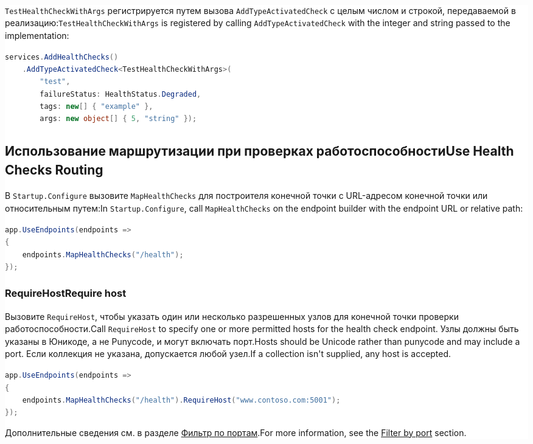 <span data-ttu-id="3d6e4-166">`TestHealthCheckWithArgs` регистрируется путем вызова `AddTypeActivatedCheck` с целым числом и строкой, передаваемой в реализацию:</span><span class="sxs-lookup"><span data-stu-id="3d6e4-166">`TestHealthCheckWithArgs` is registered by calling `AddTypeActivatedCheck` with the integer and string passed to the implementation:</span></span>

```csharp
services.AddHealthChecks()
    .AddTypeActivatedCheck<TestHealthCheckWithArgs>(
        "test", 
        failureStatus: HealthStatus.Degraded, 
        tags: new[] { "example" }, 
        args: new object[] { 5, "string" });
```

## <a name="use-health-checks-routing"></a><span data-ttu-id="3d6e4-167">Использование маршрутизации при проверках работоспособности</span><span class="sxs-lookup"><span data-stu-id="3d6e4-167">Use Health Checks Routing</span></span>

<span data-ttu-id="3d6e4-168">В `Startup.Configure` вызовите `MapHealthChecks` для построителя конечной точки с URL-адресом конечной точки или относительным путем:</span><span class="sxs-lookup"><span data-stu-id="3d6e4-168">In `Startup.Configure`, call `MapHealthChecks` on the endpoint builder with the endpoint URL or relative path:</span></span>

```csharp
app.UseEndpoints(endpoints =>
{
    endpoints.MapHealthChecks("/health");
});
```

### <a name="require-host"></a><span data-ttu-id="3d6e4-169">RequireHost</span><span class="sxs-lookup"><span data-stu-id="3d6e4-169">Require host</span></span>

<span data-ttu-id="3d6e4-170">Вызовите `RequireHost`, чтобы указать один или несколько разрешенных узлов для конечной точки проверки работоспособности.</span><span class="sxs-lookup"><span data-stu-id="3d6e4-170">Call `RequireHost` to specify one or more permitted hosts for the health check endpoint.</span></span> <span data-ttu-id="3d6e4-171">Узлы должны быть указаны в Юникоде, а не Punycode, и могут включать порт.</span><span class="sxs-lookup"><span data-stu-id="3d6e4-171">Hosts should be Unicode rather than punycode and may include a port.</span></span> <span data-ttu-id="3d6e4-172">Если коллекция не указана, допускается любой узел.</span><span class="sxs-lookup"><span data-stu-id="3d6e4-172">If a collection isn't supplied, any host is accepted.</span></span>

```csharp
app.UseEndpoints(endpoints =>
{
    endpoints.MapHealthChecks("/health").RequireHost("www.contoso.com:5001");
});
```

<span data-ttu-id="3d6e4-173">Дополнительные сведения см. в разделе [Фильтр по портам](#filter-by-port).</span><span class="sxs-lookup"><span data-stu-id="3d6e4-173">For more information, see the [Filter by port](#filter-by-port) section.</span></span>
